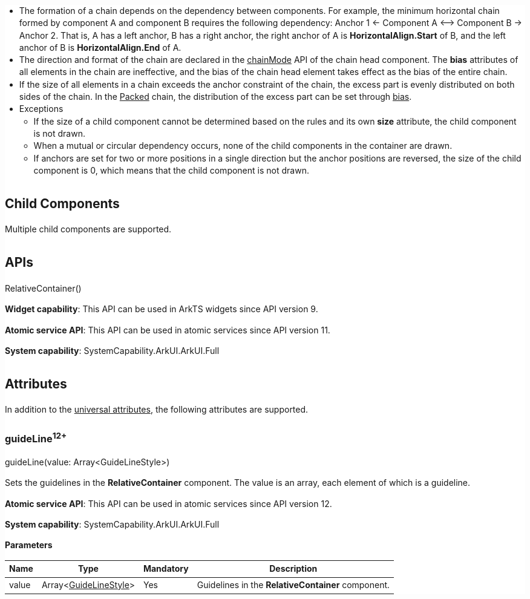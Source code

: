   * The formation of a chain depends on the dependency between components. For example, the minimum horizontal chain formed by component A and component B requires the following dependency: Anchor 1 <- Component A <--> Component B -> Anchor 2. That is, A has a left anchor, B has a right anchor, the right anchor of A is **HorizontalAlign.Start** of B, and the left anchor of B is **HorizontalAlign.End** of A.
   * The direction and format of the chain are declared in the [chainMode](ts-universal-attributes-location.md#chainmode12) API of the chain head component. The **bias** attributes of all elements in the chain are ineffective, and the bias of the chain head element takes effect as the bias of the entire chain.
   * If the size of all elements in a chain exceeds the anchor constraint of the chain, the excess part is evenly distributed on both sides of the chain. In the [Packed](ts-universal-attributes-location.md#chainstyle12) chain, the distribution of the excess part can be set through [bias](ts-universal-attributes-location.md#bias).
 * Exceptions
   * If the size of a child component cannot be determined based on the rules and its own **size** attribute, the child component is not drawn.
   * When a mutual or circular dependency occurs, none of the child components in the container are drawn. 
   * If anchors are set for two or more positions in a single direction but the anchor positions are reversed, the size of the child component is 0, which means that the child component is not drawn. 

## Child Components

Multiple child components are supported.


## APIs

RelativeContainer()

**Widget capability**: This API can be used in ArkTS widgets since API version 9.

**Atomic service API**: This API can be used in atomic services since API version 11.

**System capability**: SystemCapability.ArkUI.ArkUI.Full

## Attributes

In addition to the [universal attributes](ts-universal-attributes-size.md), the following attributes are supported.

### guideLine<sup>12+</sup>

guideLine(value: Array&lt;GuideLineStyle&gt;)

Sets the guidelines in the **RelativeContainer** component. The value is an array, each element of which is a guideline.

**Atomic service API**: This API can be used in atomic services since API version 12.

**System capability**: SystemCapability.ArkUI.ArkUI.Full

**Parameters**

| Name| Type                                      | Mandatory| Description                             |
| ------ | ------------------------------------------ | ---- | --------------------------------- |
| value  | Array<[GuideLineStyle](#guidelinestyle12)> | Yes  | Guidelines in the **RelativeContainer** component.|
